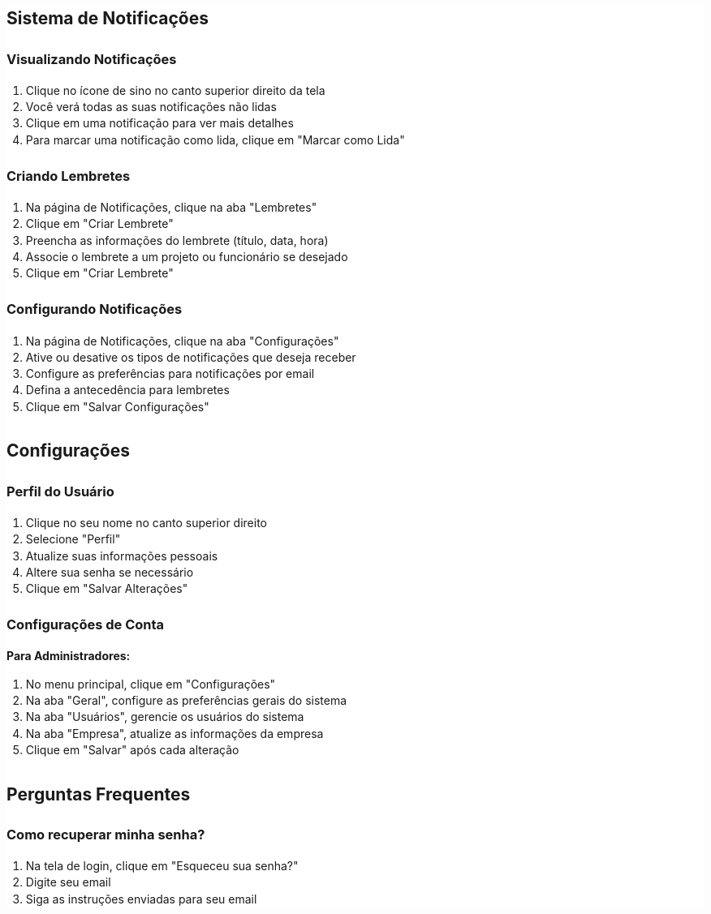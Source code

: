 ## Sistema de Notificações

### Visualizando Notificações

1. Clique no ícone de sino no canto superior direito da tela
2. Você verá todas as suas notificações não lidas
3. Clique em uma notificação para ver mais detalhes
4. Para marcar uma notificação como lida, clique em "Marcar como Lida"

### Criando Lembretes

1. Na página de Notificações, clique na aba "Lembretes"
2. Clique em "Criar Lembrete"
3. Preencha as informações do lembrete (título, data, hora)
4. Associe o lembrete a um projeto ou funcionário se desejado
5. Clique em "Criar Lembrete"

### Configurando Notificações

1. Na página de Notificações, clique na aba "Configurações"
2. Ative ou desative os tipos de notificações que deseja receber
3. Configure as preferências para notificações por email
4. Defina a antecedência para lembretes
5. Clique em "Salvar Configurações"

## Configurações

### Perfil do Usuário

1. Clique no seu nome no canto superior direito
2. Selecione "Perfil"
3. Atualize suas informações pessoais
4. Altere sua senha se necessário
5. Clique em "Salvar Alterações"

### Configurações de Conta

**Para Administradores:**
1. No menu principal, clique em "Configurações"
2. Na aba "Geral", configure as preferências gerais do sistema
3. Na aba "Usuários", gerencie os usuários do sistema
4. Na aba "Empresa", atualize as informações da empresa
5. Clique em "Salvar" após cada alteração

## Perguntas Frequentes

### Como recuperar minha senha?

1. Na tela de login, clique em "Esqueceu sua senha?"
2. Digite seu email
3. Siga as instruções enviadas para seu email
